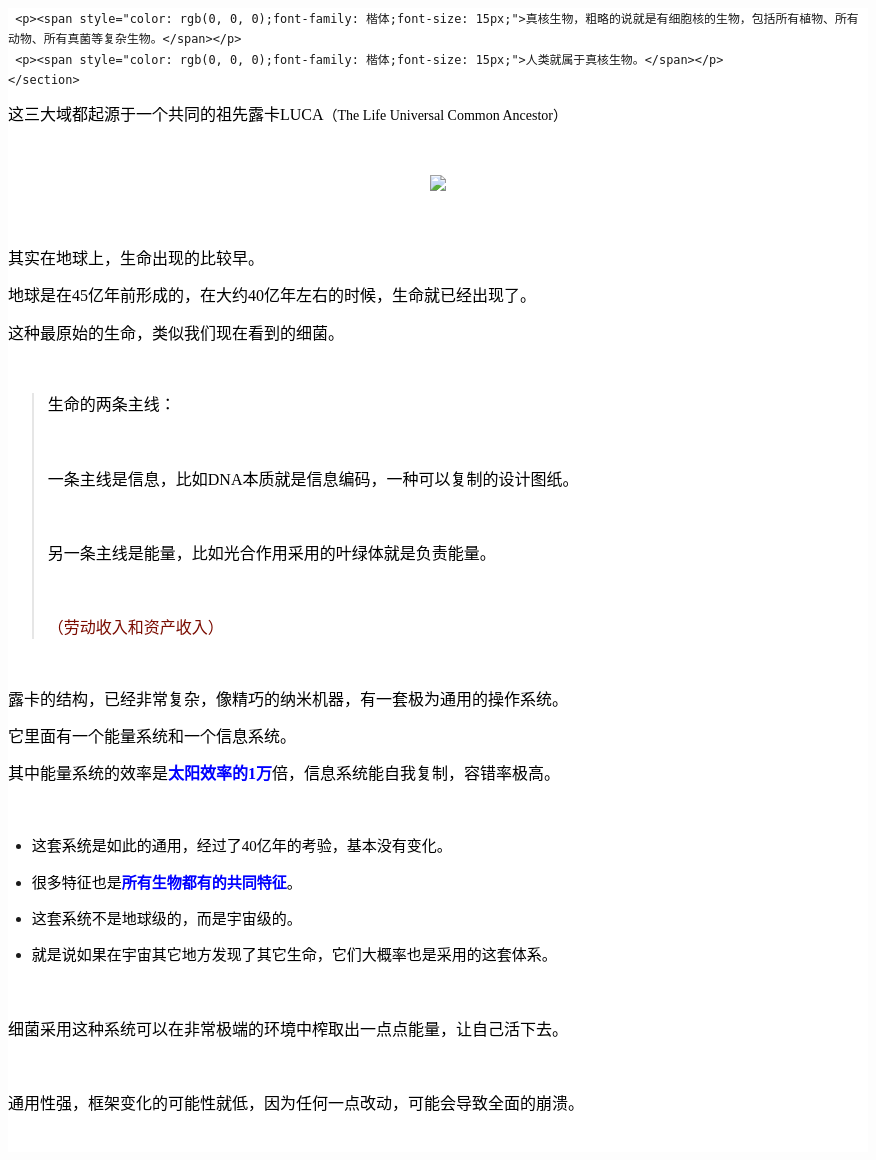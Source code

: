      <p><span style="color: rgb(0, 0, 0);font-family: 楷体;font-size: 15px;">真核生物，粗略的说就是有细胞核的生物，包括所有植物、所有动物、所有真菌等复杂生物。</span></p>
     <p><span style="color: rgb(0, 0, 0);font-family: 楷体;font-size: 15px;">人类就属于真核生物。</span></p>
    </section>
   </section>
  </blockquote>
  <p><span style="font-family: 楷体;color: rgb(0, 0, 0);font-size: 16px;">这三大域都起源于一个共同的祖先露卡LUCA</span><span style="font-size: 14px;font-family: 楷体;color: rgb(0, 0, 0);">（The Life Universal Common Ancestor）</span><br></p>
  <p><br></p>
  <p style="text-align: center;"><img class="rich_pages" data-backw="551" data-ratio="0.6666666666666666" data-s="300,640" data-w="551" style="width: 100%;height: auto;" src="http://www.shuikult.net/uploads/allimg/2020/5/URzAVj.png"></p>
  <p style="text-align: center;"><span style="font-family:楷体;color:rgb(0,0,0);font-size:16px;">&nbsp;</span><br></p>
  <p><span style="color: rgb(0, 0, 0);font-size: 16px;font-family: 楷体;">其实在地球上，生命出现的比较早。</span></p>
  <p><span style="font-family:楷体;color:rgb(0,0,0);font-size:16px;"><span style="font-family:楷体;">地球是在</span>45<span style="font-family:楷体;">亿年前形成的，在大约</span>40<span style="font-family:楷体;">亿年左右的时候，生命就已经出现了。</span></span></p>
  <p><span style="color: rgb(0, 0, 0);font-size: 16px;font-family: 楷体;">这种最原始的生命，类似我们现在看到的细菌。</span><span style="color: rgb(0, 0, 0);font-family: 楷体;font-size: 16px;">&nbsp;</span></p>
  <p><br></p>
  <blockquote class="js_blockquote_wrap" data-url="" data-author-name="" data-content-utf8-length="81" data-source-title="">
   <section class="js_blockquote_digest">
    <section>
     <p><span style="color: rgb(0, 0, 0);font-size: 16px;font-family: 楷体;">生命的两条主线：</span></p>
     <p><span style="color: rgb(0, 0, 0);font-size: 16px;font-family: 楷体;"><br></span></p>
     <p><span style="font-family:楷体;color:rgb(0,0,0);font-size:16px;"><span style="font-family:楷体;">一条主线是信息，比如</span>DNA本质就是信息编码，一种可以复制的设计图纸。</span></p>
     <p><span style="font-family:楷体;color:rgb(0,0,0);font-size:16px;"><br></span></p>
     <p><span style="color: rgb(0, 0, 0);font-size: 16px;font-family: 楷体;">另一条主线是能量，比如光合作用采用的叶绿体就是负责能量。</span></p>
     <p><span style="color: rgb(0, 0, 0);font-size: 16px;font-family: 楷体;"><br></span></p>
     <p><span style="font-family: 楷体;font-size: 16px;color: rgb(123, 12, 0);">（劳动收入和资产收入）</span></p>
    </section>
   </section>
  </blockquote>
  <p><br></p>
  <p><span style="color: rgb(0, 0, 0);font-family: 楷体;font-size: 16px;">露卡的结构，已经非常复杂，像精巧的纳米机器，有一套极为通用的操作系统。</span><br></p>
  <p><span style="color: rgb(0, 0, 0);font-size: 16px;font-family: 楷体;">它里面有一个能量系统和一个信息系统。</span></p>
  <p><span style="color: rgb(0, 0, 0);font-size: 16px;font-family: 楷体;">其中能量系统的效率是</span><strong><span style="font-family: 楷体;color: rgb(0, 0, 255);font-size: 16px;"><span style="font-family:楷体;">太阳效率的</span>1万</span></strong><span style="color: rgb(0, 0, 0);font-size: 16px;font-family: 楷体;">倍，信息系统能自我复制，容错率极高。</span></p>
  <p><span style="color: rgb(0, 0, 0);font-size: 16px;font-family: 楷体;"><br></span></p>
  <ul class="list-paddingleft-2" style="list-style-type: disc;">
   <li><p><span style="font-family: 楷体;color: rgb(0, 0, 0);font-size: 15px;">这套系统是如此的通用，经过了40亿年的考验，基本没有变化。</span></p></li>
   <li><p><span style="font-size: 15px;"><span style="color: rgb(0, 0, 0);font-family: 楷体;">很多特征也是</span><strong><span style="color: rgb(0, 0, 255);font-family: 楷体;">所有生物都有的共同特征</span></strong><span style="color: rgb(0, 0, 0);font-family: 楷体;">。&nbsp;</span></span></p></li>
   <li><p><span style="color: rgb(0, 0, 0);font-family: 楷体;font-size: 15px;">这套系统不是地球级的，而是宇宙级的。</span></p></li>
   <li><p><span style="color: rgb(0, 0, 0);font-family: 楷体;font-size: 15px;">就是说如果在宇宙其它地方发现了其它生命，它们大概率也是采用的这套体系。</span></p></li>
  </ul>
  <p><span style="font-family:楷体;color:rgb(0,0,0);font-size:16px;">&nbsp;</span></p>
  <p><span style="color: rgb(0, 0, 0);font-size: 16px;font-family: 楷体;">细菌采用这种系统可以在非常极端的环境中榨取出一点点能量，让自己活下去。</span></p>
  <p><span style="font-family:楷体;color:rgb(0,0,0);font-size:16px;">&nbsp;</span></p>
  <p><span style="color: rgb(0, 0, 0);font-size: 16px;font-family: 楷体;">通用性强，框架变化的可能性就低，因为任何一点改动，可能会导致全面的崩溃。</span></p>
  <p><span style="font-family:楷体;color:rgb(0,0,0);font-size:16px;">&nbsp;</span></p>